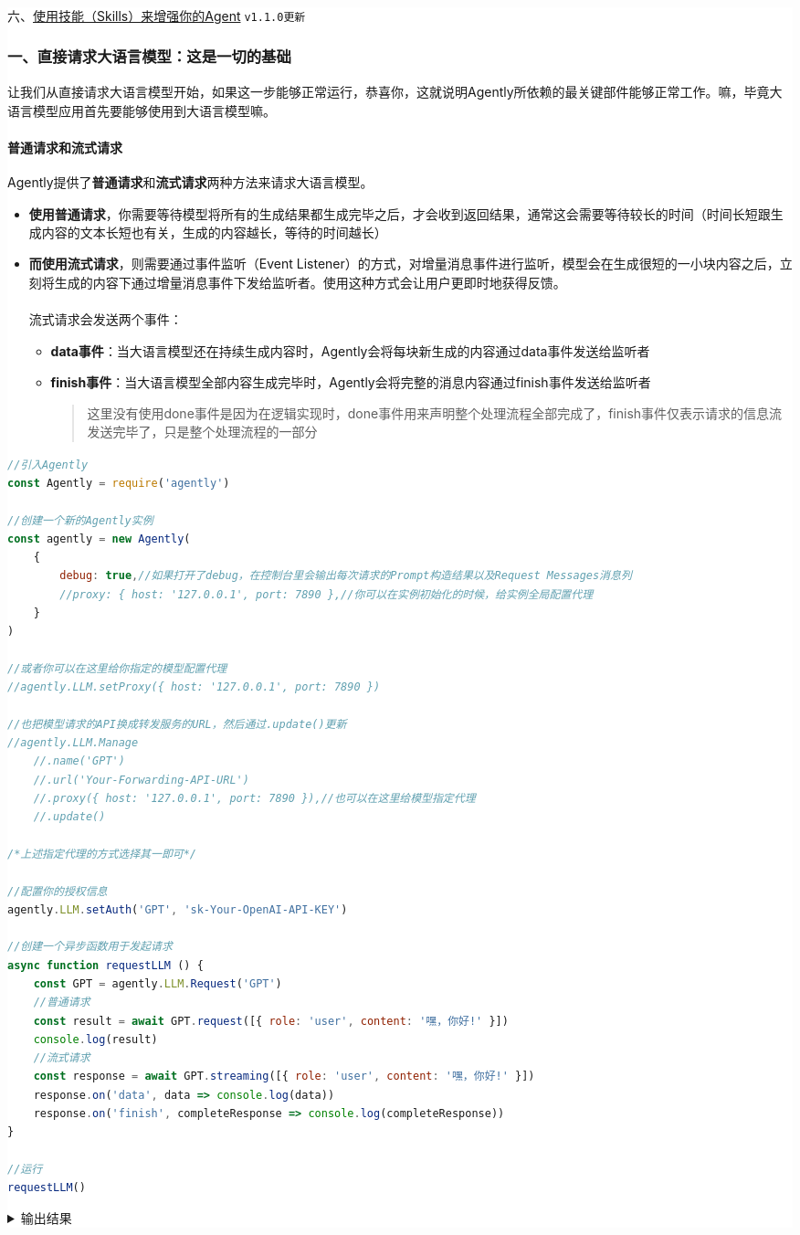 六、[使用技能（Skills）来增强你的Agent](https://github.com/Maplemx/Agently/blob/main/README_CN.md#%E5%85%AD%E4%BD%BF%E7%94%A8%E6%8A%80%E8%83%BDskills%E6%9D%A5%E5%A2%9E%E5%BC%BA%E4%BD%A0%E7%9A%84agent) `v1.1.0更新`


### 一、直接请求大语言模型：这是一切的基础

让我们从直接请求大语言模型开始，如果这一步能够正常运行，恭喜你，这就说明Agently所依赖的最关键部件能够正常工作。嘛，毕竟大语言模型应用首先要能够使用到大语言模型嘛。

#### 普通请求和流式请求

Agently提供了**普通请求**和**流式请求**两种方法来请求大语言模型。

- **使用普通请求**，你需要等待模型将所有的生成结果都生成完毕之后，才会收到返回结果，通常这会需要等待较长的时间（时间长短跟生成内容的文本长短也有关，生成的内容越长，等待的时间越长）

- **而使用流式请求**，则需要通过事件监听（Event Listener）的方式，对增量消息事件进行监听，模型会在生成很短的一小块内容之后，立刻将生成的内容下通过增量消息事件下发给监听者。使用这种方式会让用户更即时地获得反馈。<br /><br />流式请求会发送两个事件：
	- **data事件**：当大语言模型还在持续生成内容时，Agently会将每块新生成的内容通过data事件发送给监听者
	- **finish事件**：当大语言模型全部内容生成完毕时，Agently会将完整的消息内容通过finish事件发送给监听者

		> 这里没有使用done事件是因为在逻辑实现时，done事件用来声明整个处理流程全部完成了，finish事件仅表示请求的信息流发送完毕了，只是整个处理流程的一部分

```JavaScript
//引入Agently
const Agently = require('agently')

//创建一个新的Agently实例
const agently = new Agently(
    {
        debug: true,//如果打开了debug，在控制台里会输出每次请求的Prompt构造结果以及Request Messages消息列
        //proxy: { host: '127.0.0.1', port: 7890 },//你可以在实例初始化的时候，给实例全局配置代理
    }
)

//或者你可以在这里给你指定的模型配置代理
//agently.LLM.setProxy({ host: '127.0.0.1', port: 7890 })

//也把模型请求的API换成转发服务的URL，然后通过.update()更新
//agently.LLM.Manage
    //.name('GPT')
    //.url('Your-Forwarding-API-URL')
    //.proxy({ host: '127.0.0.1', port: 7890 }),//也可以在这里给模型指定代理
    //.update()

/*上述指定代理的方式选择其一即可*/

//配置你的授权信息
agently.LLM.setAuth('GPT', 'sk-Your-OpenAI-API-KEY')

//创建一个异步函数用于发起请求
async function requestLLM () {
    const GPT = agently.LLM.Request('GPT')
    //普通请求
    const result = await GPT.request([{ role: 'user', content: '嘿，你好!' }])
    console.log(result)
    //流式请求
    const response = await GPT.streaming([{ role: 'user', content: '嘿，你好!' }])
    response.on('data', data => console.log(data))
    response.on('finish', completeResponse => console.log(completeResponse))
}

//运行
requestLLM()
```
<details><summary>输出结果</summary></details>
